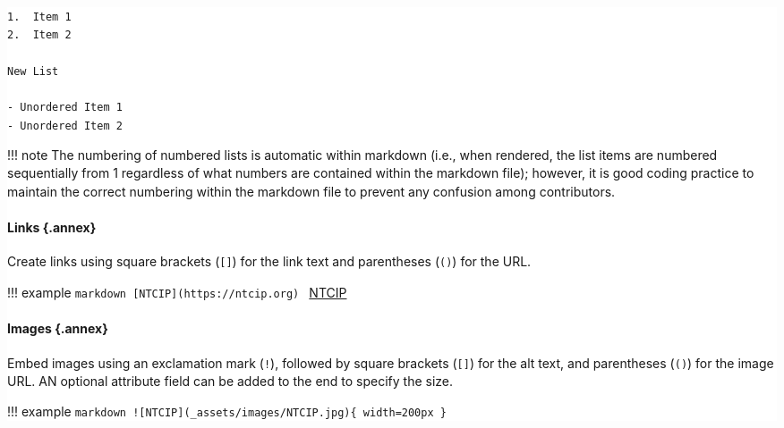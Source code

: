     1.  Item 1
    2.  Item 2

    New List

    - Unordered Item 1
    - Unordered Item 2

!!! note
    The numbering of numbered lists is automatic within markdown (i.e.,
    when rendered, the list items are numbered sequentially from 1 regardless of
    what numbers are contained within the markdown file); however, it is good
    coding practice to maintain the correct numbering within the markdown file
    to prevent any confusion among contributors.

#### Links {.annex}

Create links using square brackets (`[]`) for the link text and parentheses
(`()`) for the URL.

!!! example
    ```markdown
    [NTCIP](https://ntcip.org)
    ```
    [NTCIP](https://ntcip.org)

#### Images {.annex}

Embed images using an exclamation mark (`!`), followed by square brackets (`[]`)
for the alt text, and parentheses (`()`) for the image URL. AN optional
attribute field can be added to the end to specify the size.

!!! example
    ```markdown
    ![NTCIP](_assets/images/NTCIP.jpg){ width=200px }
    ```